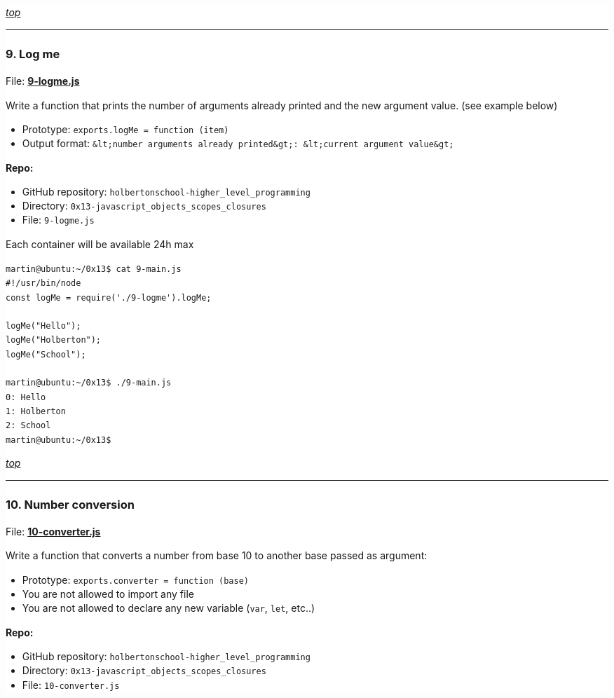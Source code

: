 *[top](#0x13-Javascript---Objects,-Scopes-and-Closures)*

---


### 9. Log me
File: **[9-logme.js](9-logme.js)**

Write a function that prints the number of arguments already printed and the new argument value. (see example below)

* Prototype: `exports.logMe = function (item)`
* Output format: `&lt;number arguments already printed&gt;: &lt;current argument value&gt;`

**Repo:**

* GitHub repository: `holbertonschool-higher_level_programming`
* Directory: `0x13-javascript_objects_scopes_closures`
* File: `9-logme.js`

Each container will be available 24h max
```
martin@ubuntu:~/0x13$ cat 9-main.js
#!/usr/bin/node
const logMe = require('./9-logme').logMe;

logMe("Hello");
logMe("Holberton");
logMe("School");

martin@ubuntu:~/0x13$ ./9-main.js
0: Hello
1: Holberton
2: School
martin@ubuntu:~/0x13$

```



*[top](#0x13-Javascript---Objects,-Scopes-and-Closures)*

---


### 10. Number conversion
File: **[10-converter.js](10-converter.js)**

Write a function that converts a number from base 10 to another base passed as argument:

* Prototype: `exports.converter = function (base)`
* You are not allowed to import any file
* You are not allowed to declare any new variable (`var`, `let`, etc..)

**Repo:**

* GitHub repository: `holbertonschool-higher_level_programming`
* Directory: `0x13-javascript_objects_scopes_closures`
* File: `10-converter.js`
